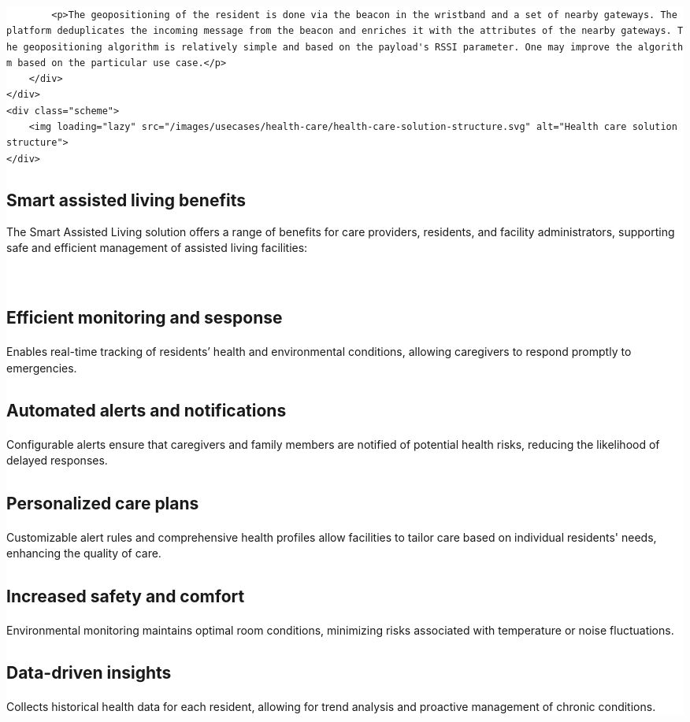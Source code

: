             <p>The geopositioning of the resident is done via the beacon in the wristband and a set of nearby gateways. The platform deduplicates the incoming message from the beacon and enriches it with the attributes of the nearby gateways. The geopositioning algorithm is relatively simple and based on the payload's RSSI parameter. One may improve the algorithm based on the particular use case.</p>
        </div>
    </div>
    <div class="scheme">
        <img loading="lazy" src="/images/usecases/health-care/health-care-solution-structure.svg" alt="Health care solution structure">
    </div>
</section>
<section class="health-solution-structure">
    <h1 style="margin-bottom: 0">Smart assisted living benefits</h1>
    <p style="margin-bottom: 64px">The Smart Assisted Living solution offers a range of benefits for care providers, residents, and facility administrators, supporting safe and efficient management of assisted living facilities:</p>
    <div class="health-solution-structure-cards">
        <div class="health-solution-structure-card">
            <h2>Efficient monitoring and sesponse</h2>
            <p>Enables real-time tracking of residents’ health and environmental conditions, allowing caregivers to respond promptly to emergencies.</p>
        </div>
        <div class="health-solution-structure-card">
            <h2>Automated alerts and notifications</h2>
            <p>Configurable alerts ensure that caregivers and family members are notified of potential health risks, reducing the likelihood of delayed responses.</p>
        </div>
        <div class="health-solution-structure-card">
            <h2>Personalized care plans</h2>
            <p>Customizable alert rules and comprehensive health profiles allow facilities to tailor care based on individual residents' needs, enhancing the quality of care.</p>
        </div>
        <div class="health-solution-structure-card">
            <h2>Increased safety and comfort</h2>
            <p>Environmental monitoring maintains optimal room conditions, minimizing risks associated with temperature or noise fluctuations.</p>
        </div>
        <div class="health-solution-structure-card">
            <h2>Data-driven insights</h2>
            <p>Collects historical health data for each resident, allowing for trend analysis and proactive management of chronic conditions.</p>
        </div>